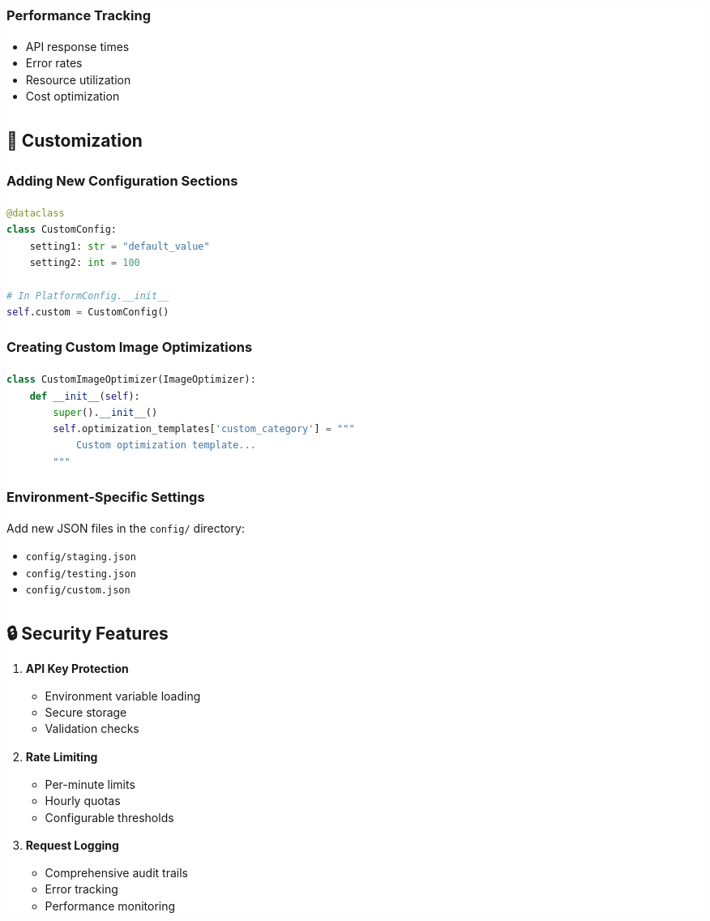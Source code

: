 ### Performance Tracking
- API response times
- Error rates
- Resource utilization
- Cost optimization

## 🔧 Customization

### Adding New Configuration Sections

```python
@dataclass
class CustomConfig:
    setting1: str = "default_value"
    setting2: int = 100

# In PlatformConfig.__init__
self.custom = CustomConfig()
```

### Creating Custom Image Optimizations

```python
class CustomImageOptimizer(ImageOptimizer):
    def __init__(self):
        super().__init__()
        self.optimization_templates['custom_category'] = """
            Custom optimization template...
        """
```

### Environment-Specific Settings

Add new JSON files in the `config/` directory:
- `config/staging.json`
- `config/testing.json`
- `config/custom.json`

## 🔒 Security Features

1. **API Key Protection**
   - Environment variable loading
   - Secure storage
   - Validation checks

2. **Rate Limiting**
   - Per-minute limits
   - Hourly quotas
   - Configurable thresholds

3. **Request Logging**
   - Comprehensive audit trails
   - Error tracking
   - Performance monitoring
